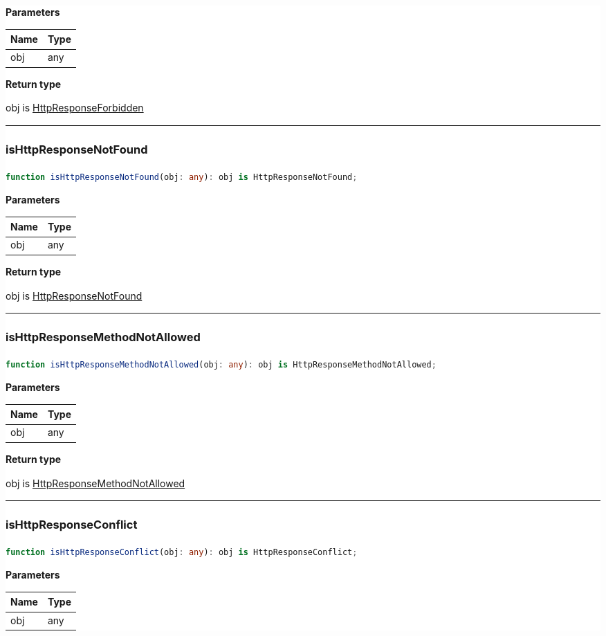 **Parameters**

| Name | Type |
| ---- | ---- |
| obj  | any  |

**Return type**

obj is [HttpResponseForbidden][ClassDeclaration-21]

----------

### isHttpResponseNotFound

```typescript
function isHttpResponseNotFound(obj: any): obj is HttpResponseNotFound;
```

**Parameters**

| Name | Type |
| ---- | ---- |
| obj  | any  |

**Return type**

obj is [HttpResponseNotFound][ClassDeclaration-12]

----------

### isHttpResponseMethodNotAllowed

```typescript
function isHttpResponseMethodNotAllowed(obj: any): obj is HttpResponseMethodNotAllowed;
```

**Parameters**

| Name | Type |
| ---- | ---- |
| obj  | any  |

**Return type**

obj is [HttpResponseMethodNotAllowed][ClassDeclaration-17]

----------

### isHttpResponseConflict

```typescript
function isHttpResponseConflict(obj: any): obj is HttpResponseConflict;
```

**Parameters**

| Name | Type |
| ---- | ---- |
| obj  | any  |


[SourceFile-0]: index.md#indexts
[FunctionDeclaration-0]: index.md#parsepassword
[FunctionDeclaration-1]: index.md#authenticatewithsessionandcookie
[ClassDeclaration-1]: index/abstractuser.md#abstractuser
[InterfaceDeclaration-1]: index.md#class
[TypeAliasDeclaration-0]: index.md#hookdecorator
[FunctionDeclaration-2]: index.md#strategy
[InterfaceDeclaration-3]: index.md#strategy
[InterfaceDeclaration-3]: index.md#strategy
[InterfaceDeclaration-3]: index.md#strategy
[InterfaceDeclaration-3]: index.md#strategy
[FunctionDeclaration-3]: index.md#permissionrequired
[TypeAliasDeclaration-0]: index.md#hookdecorator
[FunctionDeclaration-4]: index.md#loginrequired
[TypeAliasDeclaration-0]: index.md#hookdecorator
[FunctionDeclaration-5]: index.md#login
[ClassDeclaration-1]: index/abstractuser.md#abstractuser
[ClassDeclaration-6]: index/context.md#context
[ClassDeclaration-1]: index/abstractuser.md#abstractuser
[FunctionDeclaration-6]: index.md#logout
[ClassDeclaration-1]: index/abstractuser.md#abstractuser
[ClassDeclaration-6]: index/context.md#context
[FunctionDeclaration-7]: index.md#isobjectdoesnotexist
[ClassDeclaration-23]: index/objectdoesnotexist.md#objectdoesnotexist
[FunctionDeclaration-8]: index.md#ispermissiondenied
[ClassDeclaration-24]: index/permissiondenied.md#permissiondenied
[FunctionDeclaration-9]: index.md#isvalidationerror
[ClassDeclaration-25]: index/validationerror.md#validationerror
[FunctionDeclaration-10]: index.md#log
[InterfaceDeclaration-7]: index.md#logoptions
[TypeAliasDeclaration-0]: index.md#hookdecorator
[FunctionDeclaration-11]: index.md#validatebody
[TypeAliasDeclaration-0]: index.md#hookdecorator
[FunctionDeclaration-12]: index.md#validateheaders
[TypeAliasDeclaration-0]: index.md#hookdecorator
[FunctionDeclaration-13]: index.md#validateparams
[TypeAliasDeclaration-0]: index.md#hookdecorator
[FunctionDeclaration-14]: index.md#validatequery
[TypeAliasDeclaration-0]: index.md#hookdecorator
[FunctionDeclaration-15]: index.md#middleware
[TypeAliasDeclaration-1]: index.md#middleware
[InterfaceDeclaration-5]: index.md#iresourcecollection
[TypeAliasDeclaration-1]: index.md#middleware
[FunctionDeclaration-16]: index.md#controller
[InterfaceDeclaration-1]: index.md#class
[InterfaceDeclaration-1]: index.md#class
[FunctionDeclaration-17]: index.md#escapeprop
[FunctionDeclaration-18]: index.md#escape
[FunctionDeclaration-19]: index.md#getajvinstance
[FunctionDeclaration-20]: index.md#render
[ClassDeclaration-20]: index/httpresponseok.md#httpresponseok
[FunctionDeclaration-21]: index.md#validate
[FunctionDeclaration-22]: index.md#head
[FunctionDeclaration-23]: index.md#options
[FunctionDeclaration-24]: index.md#get
[FunctionDeclaration-25]: index.md#post
[FunctionDeclaration-26]: index.md#put
[FunctionDeclaration-27]: index.md#patch
[FunctionDeclaration-28]: index.md#delete
[FunctionDeclaration-29]: index.md#ishttpresponse
[ClassDeclaration-9]: index/httpresponse.md#httpresponse
[FunctionDeclaration-30]: index.md#ishttpresponsesuccess
[ClassDeclaration-11]: index/httpresponsesuccess.md#httpresponsesuccess
[FunctionDeclaration-31]: index.md#ishttpresponseok
[ClassDeclaration-20]: index/httpresponseok.md#httpresponseok
[FunctionDeclaration-32]: index.md#ishttpresponsecreated
[ClassDeclaration-22]: index/httpresponsecreated.md#httpresponsecreated
[FunctionDeclaration-33]: index.md#ishttpresponsenocontent
[ClassDeclaration-10]: index/httpresponsenocontent.md#httpresponsenocontent
[FunctionDeclaration-34]: index.md#ishttpresponseredirection
[ClassDeclaration-8]: index/httpresponseredirection.md#httpresponseredirection
[FunctionDeclaration-35]: index.md#ishttpresponseredirect
[ClassDeclaration-7]: index/httpresponseredirect.md#httpresponseredirect
[FunctionDeclaration-36]: index.md#ishttpresponseclienterror
[ClassDeclaration-13]: index/httpresponseclienterror.md#httpresponseclienterror
[FunctionDeclaration-37]: index.md#ishttpresponsebadrequest
[ClassDeclaration-14]: index/httpresponsebadrequest.md#httpresponsebadrequest
[FunctionDeclaration-38]: index.md#ishttpresponseunauthorized
[ClassDeclaration-15]: index/httpresponseunauthorized.md#httpresponseunauthorized
[FunctionDeclaration-39]: index.md#ishttpresponseforbidden
[ClassDeclaration-21]: index/httpresponseforbidden.md#httpresponseforbidden
[FunctionDeclaration-40]: index.md#ishttpresponsenotfound
[ClassDeclaration-12]: index/httpresponsenotfound.md#httpresponsenotfound
[FunctionDeclaration-41]: index.md#ishttpresponsemethodnotallowed
[ClassDeclaration-17]: index/httpresponsemethodnotallowed.md#httpresponsemethodnotallowed
[FunctionDeclaration-42]: index.md#ishttpresponseconflict
[ClassDeclaration-27]: index/httpresponseconflict.md#httpresponseconflict
[FunctionDeclaration-43]: index.md#ishttpresponseservererror
[ClassDeclaration-19]: index/httpresponseservererror.md#httpresponseservererror
[FunctionDeclaration-44]: index.md#ishttpresponseinternalservererror
[ClassDeclaration-28]: index/httpresponseinternalservererror.md#httpresponseinternalservererror
[FunctionDeclaration-45]: index.md#ishttpresponsenotimplemented
[ClassDeclaration-18]: index/httpresponsenotimplemented.md#httpresponsenotimplemented
[FunctionDeclaration-46]: index.md#hook
[TypeAliasDeclaration-4]: index.md#hookfunction
[TypeAliasDeclaration-0]: index.md#hookdecorator
[FunctionDeclaration-47]: index.md#gethookfunction
[TypeAliasDeclaration-0]: index.md#hookdecorator
[TypeAliasDeclaration-4]: index.md#hookfunction
[FunctionDeclaration-48]: index.md#makecontrollerroutes
[TypeAliasDeclaration-4]: index.md#hookfunction
[InterfaceDeclaration-1]: index.md#class
[ClassDeclaration-5]: index/servicemanager.md#servicemanager
[InterfaceDeclaration-8]: index.md#route
[FunctionDeclaration-49]: index.md#getpath
[InterfaceDeclaration-1]: index.md#class
[FunctionDeclaration-50]: index.md#gethttpmethod
[InterfaceDeclaration-1]: index.md#class
[FunctionDeclaration-51]: index.md#createcontroller
[InterfaceDeclaration-1]: index.md#class
[ClassDeclaration-5]: index/servicemanager.md#servicemanager
[FunctionDeclaration-52]: index.md#createservice
[InterfaceDeclaration-1]: index.md#class
[ClassDeclaration-5]: index/servicemanager.md#servicemanager
[FunctionDeclaration-53]: index.md#dependency
[FunctionDeclaration-54]: index.md#createapp
[InterfaceDeclaration-1]: index.md#class
[InterfaceDeclaration-9]: index.md#createappoptions
[InterfaceDeclaration-0]: index.md#emailuser
[ClassDeclaration-1]: index/abstractuser.md#abstractuser
[InterfaceDeclaration-2]: index.md#iauthenticator
[ClassDeclaration-1]: index/abstractuser.md#abstractuser
[ClassDeclaration-1]: index/abstractuser.md#abstractuser
[InterfaceDeclaration-3]: index.md#strategy
[ClassDeclaration-1]: index/abstractuser.md#abstractuser
[InterfaceDeclaration-2]: index.md#iauthenticator
[InterfaceDeclaration-1]: index.md#class
[InterfaceDeclaration-7]: index.md#logoptions
[InterfaceDeclaration-5]: index.md#iresourcecollection
[ClassDeclaration-1]: index/abstractuser.md#abstractuser
[ClassDeclaration-1]: index/abstractuser.md#abstractuser
[ClassDeclaration-1]: index/abstractuser.md#abstractuser
[ClassDeclaration-1]: index/abstractuser.md#abstractuser
[ClassDeclaration-1]: index/abstractuser.md#abstractuser
[ClassDeclaration-1]: index/abstractuser.md#abstractuser
[InterfaceDeclaration-6]: index.md#collectionparams
[InterfaceDeclaration-1]: index.md#class
[InterfaceDeclaration-4]: index.md#cookieoptions
[InterfaceDeclaration-8]: index.md#route
[TypeAliasDeclaration-3]: index.md#httpmethod
[TypeAliasDeclaration-4]: index.md#hookfunction
[InterfaceDeclaration-9]: index.md#createappoptions
[TypeAliasDeclaration-1]: index.md#middleware
[TypeAliasDeclaration-2]: index.md#relationloader
[TypeAliasDeclaration-3]: index.md#httpmethod
[TypeAliasDeclaration-5]: index.md#hookpostfunction
[TypeAliasDeclaration-4]: index.md#hookfunction
[ClassDeclaration-9]: index/httpresponse.md#httpresponse
[TypeAliasDeclaration-5]: index.md#hookpostfunction
[ClassDeclaration-9]: index/httpresponse.md#httpresponse
[TypeAliasDeclaration-5]: index.md#hookpostfunction
[TypeAliasDeclaration-0]: index.md#hookdecorator
[ClassDeclaration-0]: index/emailauthenticator.md#emailauthenticator
[ClassDeclaration-4]: index/logincontroller.md#logincontroller
[ClassDeclaration-1]: index/abstractuser.md#abstractuser
[ClassDeclaration-2]: index/group.md#group
[ClassDeclaration-3]: index/permission.md#permission
[ClassDeclaration-16]: index/restcontroller.md#restcontroller
[ClassDeclaration-23]: index/objectdoesnotexist.md#objectdoesnotexist
[ClassDeclaration-24]: index/permissiondenied.md#permissiondenied
[ClassDeclaration-25]: index/validationerror.md#validationerror
[ClassDeclaration-26]: index/entityresourcecollection.md#entityresourcecollection
[ClassDeclaration-6]: index/context.md#context
[ClassDeclaration-9]: index/httpresponse.md#httpresponse
[ClassDeclaration-11]: index/httpresponsesuccess.md#httpresponsesuccess
[ClassDeclaration-20]: index/httpresponseok.md#httpresponseok
[ClassDeclaration-22]: index/httpresponsecreated.md#httpresponsecreated
[ClassDeclaration-10]: index/httpresponsenocontent.md#httpresponsenocontent
[ClassDeclaration-8]: index/httpresponseredirection.md#httpresponseredirection
[ClassDeclaration-7]: index/httpresponseredirect.md#httpresponseredirect
[ClassDeclaration-13]: index/httpresponseclienterror.md#httpresponseclienterror
[ClassDeclaration-14]: index/httpresponsebadrequest.md#httpresponsebadrequest
[ClassDeclaration-15]: index/httpresponseunauthorized.md#httpresponseunauthorized
[ClassDeclaration-21]: index/httpresponseforbidden.md#httpresponseforbidden
[ClassDeclaration-12]: index/httpresponsenotfound.md#httpresponsenotfound
[ClassDeclaration-17]: index/httpresponsemethodnotallowed.md#httpresponsemethodnotallowed
[ClassDeclaration-27]: index/httpresponseconflict.md#httpresponseconflict
[ClassDeclaration-19]: index/httpresponseservererror.md#httpresponseservererror
[ClassDeclaration-28]: index/httpresponseinternalservererror.md#httpresponseinternalservererror
[ClassDeclaration-18]: index/httpresponsenotimplemented.md#httpresponsenotimplemented
[ClassDeclaration-29]: index/config.md#config
[ClassDeclaration-5]: index/servicemanager.md#servicemanager
[VariableDeclaration-0]: index.md#emailschema
